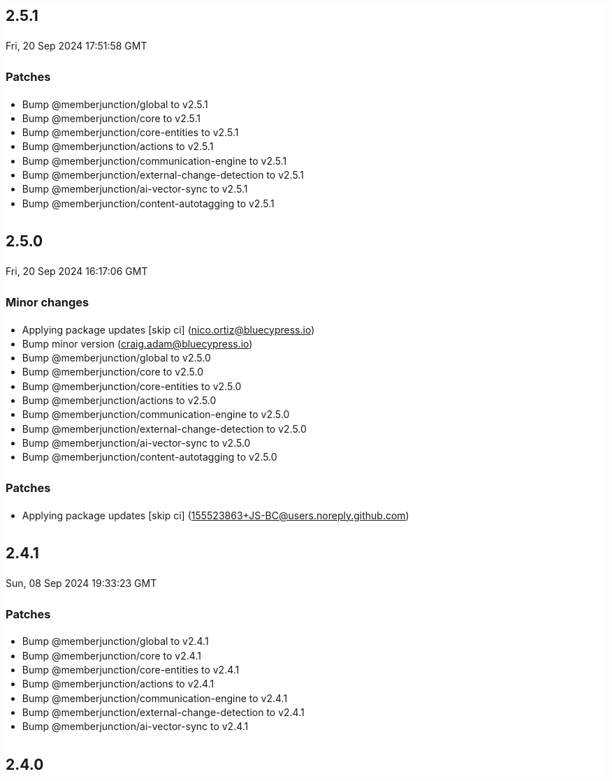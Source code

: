 ## 2.5.1

Fri, 20 Sep 2024 17:51:58 GMT

### Patches

- Bump @memberjunction/global to v2.5.1
- Bump @memberjunction/core to v2.5.1
- Bump @memberjunction/core-entities to v2.5.1
- Bump @memberjunction/actions to v2.5.1
- Bump @memberjunction/communication-engine to v2.5.1
- Bump @memberjunction/external-change-detection to v2.5.1
- Bump @memberjunction/ai-vector-sync to v2.5.1
- Bump @memberjunction/content-autotagging to v2.5.1

## 2.5.0

Fri, 20 Sep 2024 16:17:06 GMT

### Minor changes

- Applying package updates [skip ci] (nico.ortiz@bluecypress.io)
- Bump minor version (craig.adam@bluecypress.io)
- Bump @memberjunction/global to v2.5.0
- Bump @memberjunction/core to v2.5.0
- Bump @memberjunction/core-entities to v2.5.0
- Bump @memberjunction/actions to v2.5.0
- Bump @memberjunction/communication-engine to v2.5.0
- Bump @memberjunction/external-change-detection to v2.5.0
- Bump @memberjunction/ai-vector-sync to v2.5.0
- Bump @memberjunction/content-autotagging to v2.5.0

### Patches

- Applying package updates [skip ci] (155523863+JS-BC@users.noreply.github.com)

## 2.4.1

Sun, 08 Sep 2024 19:33:23 GMT

### Patches

- Bump @memberjunction/global to v2.4.1
- Bump @memberjunction/core to v2.4.1
- Bump @memberjunction/core-entities to v2.4.1
- Bump @memberjunction/actions to v2.4.1
- Bump @memberjunction/communication-engine to v2.4.1
- Bump @memberjunction/external-change-detection to v2.4.1
- Bump @memberjunction/ai-vector-sync to v2.4.1

## 2.4.0
